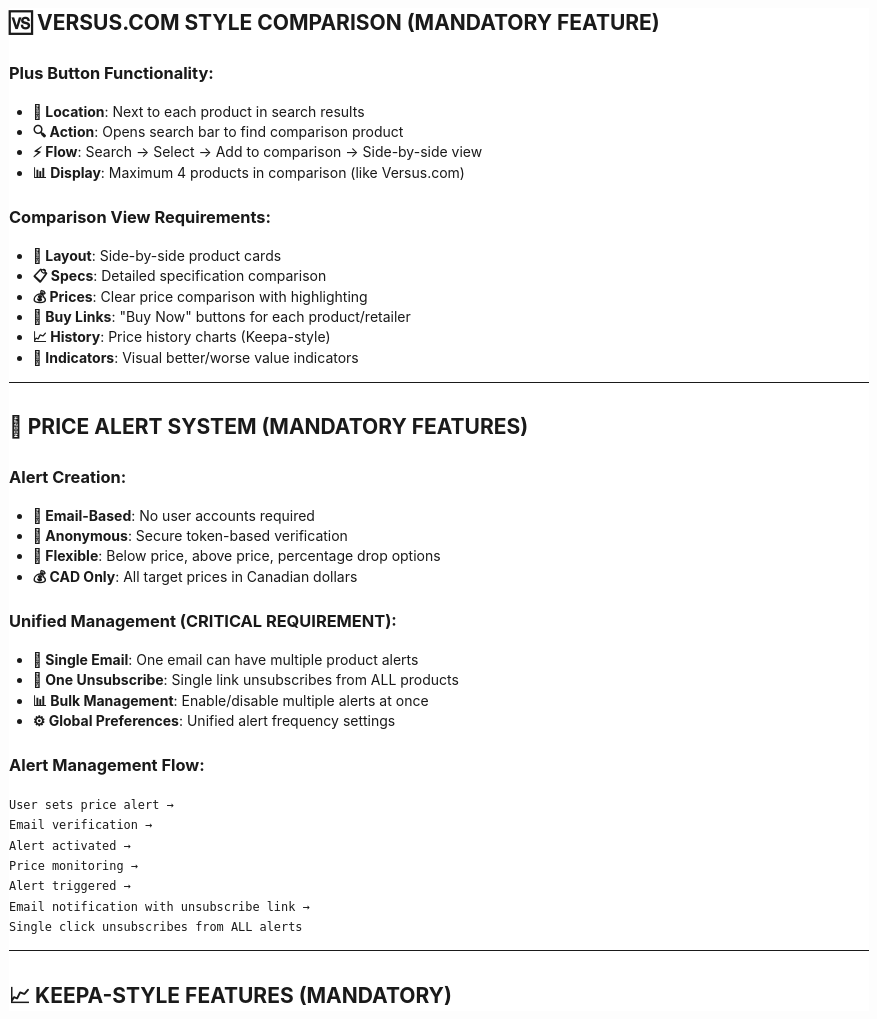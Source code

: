 
## 🆚 **VERSUS.COM STYLE COMPARISON (MANDATORY FEATURE)**

### **Plus Button Functionality:**

- **📍 Location**: Next to each product in search results
- **🔍 Action**: Opens search bar to find comparison product
- **⚡ Flow**: Search → Select → Add to comparison → Side-by-side view
- **📊 Display**: Maximum 4 products in comparison (like Versus.com)

### **Comparison View Requirements:**

- **📱 Layout**: Side-by-side product cards
- **📋 Specs**: Detailed specification comparison
- **💰 Prices**: Clear price comparison with highlighting
- **🔗 Buy Links**: "Buy Now" buttons for each product/retailer
- **📈 History**: Price history charts (Keepa-style)
- **🎯 Indicators**: Visual better/worse value indicators

---

## 🔔 **PRICE ALERT SYSTEM (MANDATORY FEATURES)**

### **Alert Creation:**

- **📧 Email-Based**: No user accounts required
- **🔐 Anonymous**: Secure token-based verification
- **🎯 Flexible**: Below price, above price, percentage drop options
- **💰 CAD Only**: All target prices in Canadian dollars

### **Unified Management (CRITICAL REQUIREMENT):**

- **🎯 Single Email**: One email can have multiple product alerts
- **🔗 One Unsubscribe**: Single link unsubscribes from ALL products
- **📊 Bulk Management**: Enable/disable multiple alerts at once
- **⚙️ Global Preferences**: Unified alert frequency settings

### **Alert Management Flow:**

```flow
User sets price alert → 
Email verification → 
Alert activated → 
Price monitoring → 
Alert triggered → 
Email notification with unsubscribe link → 
Single click unsubscribes from ALL alerts
```

---

## 📈 **KEEPA-STYLE FEATURES (MANDATORY)**
